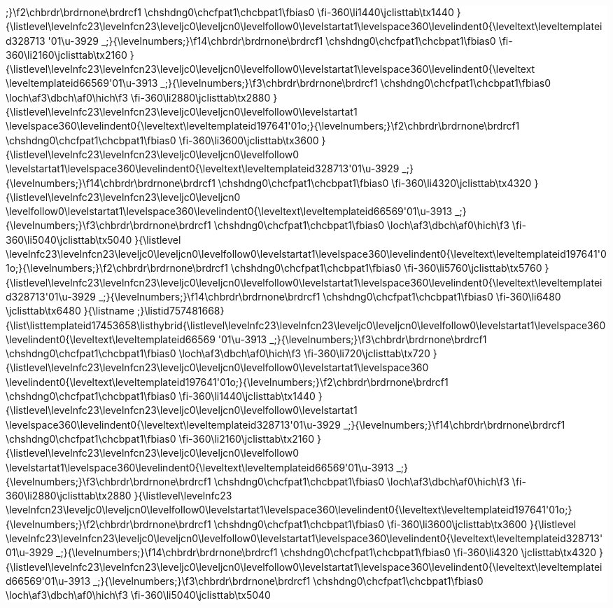 ;}\f2\chbrdr\brdrnone\brdrcf1 \chshdng0\chcfpat1\chcbpat1\fbias0
\fi-360\li1440\jclisttab\tx1440
}{\listlevel\levelnfc23\levelnfcn23\leveljc0\leveljcn0\levelfollow0\levelstartat1\levelspace360\levelindent0{\leveltext\leveltemplateid328713
\'01\u-3929 _;}{\levelnumbers;}\f14\chbrdr\brdrnone\brdrcf1
\chshdng0\chcfpat1\chcbpat1\fbias0 \fi-360\li2160\jclisttab\tx2160
}{\listlevel\levelnfc23\levelnfcn23\leveljc0\leveljcn0\levelfollow0\levelstartat1\levelspace360\levelindent0{\leveltext
\leveltemplateid66569\'01\u-3913
_;}{\levelnumbers;}\f3\chbrdr\brdrnone\brdrcf1
\chshdng0\chcfpat1\chcbpat1\fbias0 \loch\af3\dbch\af0\hich\f3
\fi-360\li2880\jclisttab\tx2880
}{\listlevel\levelnfc23\levelnfcn23\leveljc0\leveljcn0\levelfollow0\levelstartat1
\levelspace360\levelindent0{\leveltext\leveltemplateid197641\'01o;}{\levelnumbers;}\f2\chbrdr\brdrnone\brdrcf1
\chshdng0\chcfpat1\chcbpat1\fbias0 \fi-360\li3600\jclisttab\tx3600
}{\listlevel\levelnfc23\levelnfcn23\leveljc0\leveljcn0\levelfollow0
\levelstartat1\levelspace360\levelindent0{\leveltext\leveltemplateid328713\'01\u-3929
_;}{\levelnumbers;}\f14\chbrdr\brdrnone\brdrcf1
\chshdng0\chcfpat1\chcbpat1\fbias0 \fi-360\li4320\jclisttab\tx4320
}{\listlevel\levelnfc23\levelnfcn23\leveljc0\leveljcn0
\levelfollow0\levelstartat1\levelspace360\levelindent0{\leveltext\leveltemplateid66569\'01\u-3913
_;}{\levelnumbers;}\f3\chbrdr\brdrnone\brdrcf1
\chshdng0\chcfpat1\chcbpat1\fbias0 \loch\af3\dbch\af0\hich\f3
\fi-360\li5040\jclisttab\tx5040 }{\listlevel
\levelnfc23\levelnfcn23\leveljc0\leveljcn0\levelfollow0\levelstartat1\levelspace360\levelindent0{\leveltext\leveltemplateid197641\'01o;}{\levelnumbers;}\f2\chbrdr\brdrnone\brdrcf1
\chshdng0\chcfpat1\chcbpat1\fbias0 \fi-360\li5760\jclisttab\tx5760 }
{\listlevel\levelnfc23\levelnfcn23\leveljc0\leveljcn0\levelfollow0\levelstartat1\levelspace360\levelindent0{\leveltext\leveltemplateid328713\'01\u-3929
_;}{\levelnumbers;}\f14\chbrdr\brdrnone\brdrcf1
\chshdng0\chcfpat1\chcbpat1\fbias0 \fi-360\li6480 \jclisttab\tx6480
}{\listname
;}\listid757481668}{\list\listtemplateid17453658\listhybrid{\listlevel\levelnfc23\levelnfcn23\leveljc0\leveljcn0\levelfollow0\levelstartat1\levelspace360\levelindent0{\leveltext\leveltemplateid66569
\'01\u-3913 _;}{\levelnumbers;}\f3\chbrdr\brdrnone\brdrcf1
\chshdng0\chcfpat1\chcbpat1\fbias0 \loch\af3\dbch\af0\hich\f3
\fi-360\li720\jclisttab\tx720
}{\listlevel\levelnfc23\levelnfcn23\leveljc0\leveljcn0\levelfollow0\levelstartat1\levelspace360
\levelindent0{\leveltext\leveltemplateid197641\'01o;}{\levelnumbers;}\f2\chbrdr\brdrnone\brdrcf1
\chshdng0\chcfpat1\chcbpat1\fbias0 \fi-360\li1440\jclisttab\tx1440
}{\listlevel\levelnfc23\levelnfcn23\leveljc0\leveljcn0\levelfollow0\levelstartat1
\levelspace360\levelindent0{\leveltext\leveltemplateid328713\'01\u-3929
_;}{\levelnumbers;}\f14\chbrdr\brdrnone\brdrcf1
\chshdng0\chcfpat1\chcbpat1\fbias0 \fi-360\li2160\jclisttab\tx2160
}{\listlevel\levelnfc23\levelnfcn23\leveljc0\leveljcn0\levelfollow0
\levelstartat1\levelspace360\levelindent0{\leveltext\leveltemplateid66569\'01\u-3913
_;}{\levelnumbers;}\f3\chbrdr\brdrnone\brdrcf1
\chshdng0\chcfpat1\chcbpat1\fbias0 \loch\af3\dbch\af0\hich\f3
\fi-360\li2880\jclisttab\tx2880 }{\listlevel\levelnfc23
\levelnfcn23\leveljc0\leveljcn0\levelfollow0\levelstartat1\levelspace360\levelindent0{\leveltext\leveltemplateid197641\'01o;}{\levelnumbers;}\f2\chbrdr\brdrnone\brdrcf1
\chshdng0\chcfpat1\chcbpat1\fbias0 \fi-360\li3600\jclisttab\tx3600
}{\listlevel
\levelnfc23\levelnfcn23\leveljc0\leveljcn0\levelfollow0\levelstartat1\levelspace360\levelindent0{\leveltext\leveltemplateid328713\'01\u-3929
_;}{\levelnumbers;}\f14\chbrdr\brdrnone\brdrcf1
\chshdng0\chcfpat1\chcbpat1\fbias0 \fi-360\li4320 \jclisttab\tx4320
}{\listlevel\levelnfc23\levelnfcn23\leveljc0\leveljcn0\levelfollow0\levelstartat1\levelspace360\levelindent0{\leveltext\leveltemplateid66569\'01\u-3913
_;}{\levelnumbers;}\f3\chbrdr\brdrnone\brdrcf1
\chshdng0\chcfpat1\chcbpat1\fbias0 \loch\af3\dbch\af0\hich\f3
\fi-360\li5040\jclisttab\tx5040